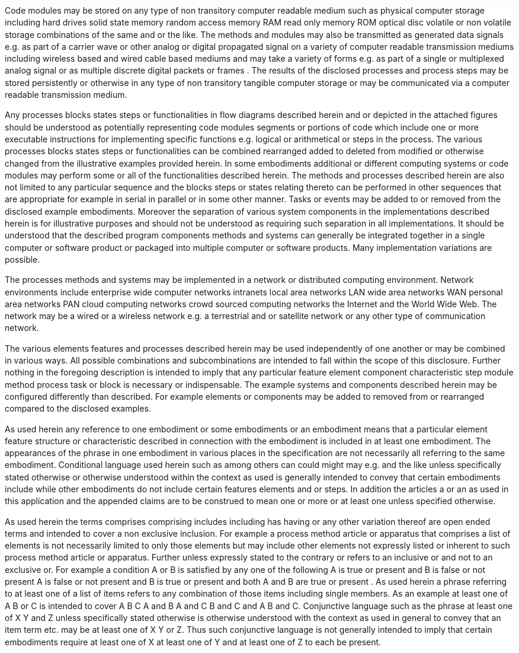 Code modules may be stored on any type of non transitory computer readable medium such as physical computer storage including hard drives solid state memory random access memory RAM read only memory ROM optical disc volatile or non volatile storage combinations of the same and or the like. The methods and modules may also be transmitted as generated data signals e.g. as part of a carrier wave or other analog or digital propagated signal on a variety of computer readable transmission mediums including wireless based and wired cable based mediums and may take a variety of forms e.g. as part of a single or multiplexed analog signal or as multiple discrete digital packets or frames . The results of the disclosed processes and process steps may be stored persistently or otherwise in any type of non transitory tangible computer storage or may be communicated via a computer readable transmission medium.

Any processes blocks states steps or functionalities in flow diagrams described herein and or depicted in the attached figures should be understood as potentially representing code modules segments or portions of code which include one or more executable instructions for implementing specific functions e.g. logical or arithmetical or steps in the process. The various processes blocks states steps or functionalities can be combined rearranged added to deleted from modified or otherwise changed from the illustrative examples provided herein. In some embodiments additional or different computing systems or code modules may perform some or all of the functionalities described herein. The methods and processes described herein are also not limited to any particular sequence and the blocks steps or states relating thereto can be performed in other sequences that are appropriate for example in serial in parallel or in some other manner. Tasks or events may be added to or removed from the disclosed example embodiments. Moreover the separation of various system components in the implementations described herein is for illustrative purposes and should not be understood as requiring such separation in all implementations. It should be understood that the described program components methods and systems can generally be integrated together in a single computer or software product or packaged into multiple computer or software products. Many implementation variations are possible.

The processes methods and systems may be implemented in a network or distributed computing environment. Network environments include enterprise wide computer networks intranets local area networks LAN wide area networks WAN personal area networks PAN cloud computing networks crowd sourced computing networks the Internet and the World Wide Web. The network may be a wired or a wireless network e.g. a terrestrial and or satellite network or any other type of communication network.

The various elements features and processes described herein may be used independently of one another or may be combined in various ways. All possible combinations and subcombinations are intended to fall within the scope of this disclosure. Further nothing in the foregoing description is intended to imply that any particular feature element component characteristic step module method process task or block is necessary or indispensable. The example systems and components described herein may be configured differently than described. For example elements or components may be added to removed from or rearranged compared to the disclosed examples.

As used herein any reference to one embodiment or some embodiments or an embodiment means that a particular element feature structure or characteristic described in connection with the embodiment is included in at least one embodiment. The appearances of the phrase in one embodiment in various places in the specification are not necessarily all referring to the same embodiment. Conditional language used herein such as among others can could might may e.g. and the like unless specifically stated otherwise or otherwise understood within the context as used is generally intended to convey that certain embodiments include while other embodiments do not include certain features elements and or steps. In addition the articles a or an as used in this application and the appended claims are to be construed to mean one or more or at least one unless specified otherwise.

As used herein the terms comprises comprising includes including has having or any other variation thereof are open ended terms and intended to cover a non exclusive inclusion. For example a process method article or apparatus that comprises a list of elements is not necessarily limited to only those elements but may include other elements not expressly listed or inherent to such process method article or apparatus. Further unless expressly stated to the contrary or refers to an inclusive or and not to an exclusive or. For example a condition A or B is satisfied by any one of the following A is true or present and B is false or not present A is false or not present and B is true or present and both A and B are true or present . As used herein a phrase referring to at least one of a list of items refers to any combination of those items including single members. As an example at least one of A B or C is intended to cover A B C A and B A and C B and C and A B and C. Conjunctive language such as the phrase at least one of X Y and Z unless specifically stated otherwise is otherwise understood with the context as used in general to convey that an item term etc. may be at least one of X Y or Z. Thus such conjunctive language is not generally intended to imply that certain embodiments require at least one of X at least one of Y and at least one of Z to each be present.

